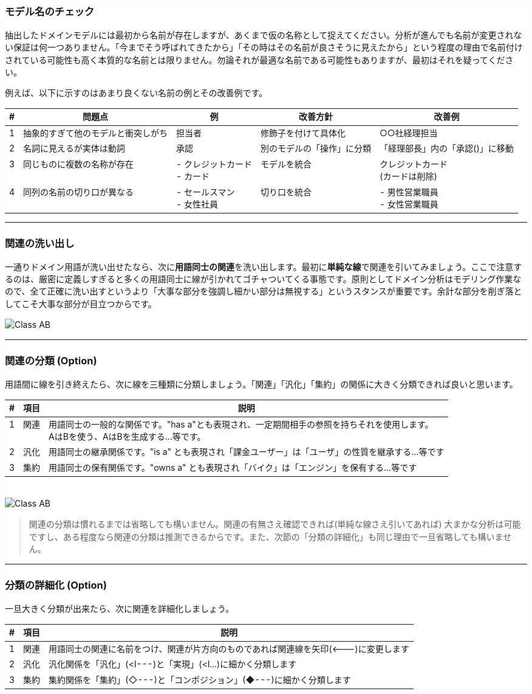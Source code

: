 ### モデル名のチェック
抽出したドメインモデルには最初から名前が存在しますが、あくまで仮の名称として捉えてください。分析が進んでも名前が変更されない保証は何一つありません。「今までそう呼ばれてきたから」「その時はその名前が良さそうに見えたから」という程度の理由で名前付けされている可能性も高く本質的な名前とは限りません。勿論それが最適な名前である可能性もありますが、最初はそれを疑ってください。

例えば、以下に示すのはあまり良くない名前の例とその改善例です。

| # | 問題点 | 例 | 改善方針 | 改善例 |
| --- | --- | --- | --- | --- |
| 1 | 抽象的すぎて他のモデルと衝突しがち | 担当者 | 修飾子を付けて具体化 | ○○社経理担当 |
| 2 | 名詞に見えるが実体は動詞 | 承認 | 別のモデルの「操作」に分類 | 「経理部長」内の「承認()」に移動 |
| 3 | 同じものに複数の名称が存在 | - クレジットカード<br>- カード | モデルを統合 | クレジットカード<br>(カードは削除) | 
| 4 | 同列の名前の切り口が異なる | - セールスマン <br> - 女性社員 | 切り口を統合 | - 男性営業職員 <br> - 女性営業職員 | 

---

### 関連の洗い出し
一通りドメイン用語が洗い出せたなら、次に**用語同士の関連**を洗い出します。最初に**単純な線**で関連を引いてみましょう。ここで注意するのは、厳密に定義しすぎると多くの用語同士に線が引かれてゴチャついてくる事態です。原則としてドメイン分析はモデリング作業なので、全て正確に洗い出すというより「大事な部分を強調し細かい部分は無視する」というスタンスが重要です。余計な部分を削ぎ落としてこそ大事な部分が目立つからです。

![Class AB](/posts/modeling/iconix/1_domain/class-ab.png)

---

### 関連の分類 (Option)
用語間に線を引き終えたら、次に線を三種類に分類しましょう。「関連」「汎化」「集約」の関係に大きく分類できれば良いと思います。

| # | 項目 | 説明 |
| --- | --- | --- |
| 1 | 関連 | 用語同士の一般的な関係です。"has a"とも表現され、一定期間相手の参照を持ちそれを使用します。<br>AはBを使う、AはBを生成する…等です。|
| 2 | 汎化 | 用語同士の継承関係です。"is a" とも表現され「課金ユーザー」は「ユーザ」の性質を継承する…等です |
| 3 | 集約 | 用語同士の保有関係です。"owns a" とも表現され「バイク」は「エンジン」を保有する…等です |

&nbsp;  
![Class AB](/posts/modeling/iconix/1_domain/domain-type.png)

> 関連の分類は慣れるまでは省略しても構いません。関連の有無さえ確認できれば(単純な線さえ引いてあれば) 大まかな分析は可能ですし、ある程度なら関連の分類は推測できるからです。また、次節の「分類の詳細化」も同じ理由で一旦省略しても構いません。

---

### 分類の詳細化 (Option)
一旦大きく分類が出来たら、次に関連を詳細化しましょう。

| # | 項目 | 説明 |
| --- | --- | --- |
| 1 | 関連 | 用語同士の関連に名前をつけ、関連が片方向のものであれば関連線を矢印(<---)に変更します |
| 2 | 汎化 | 汎化関係を「汎化」(<I---)と「実現」(<I...)に細かく分類します |
| 3 | 集約 | 集約関係を「集約」(◇---)と「コンポジション」(◆---)に細かく分類します |
